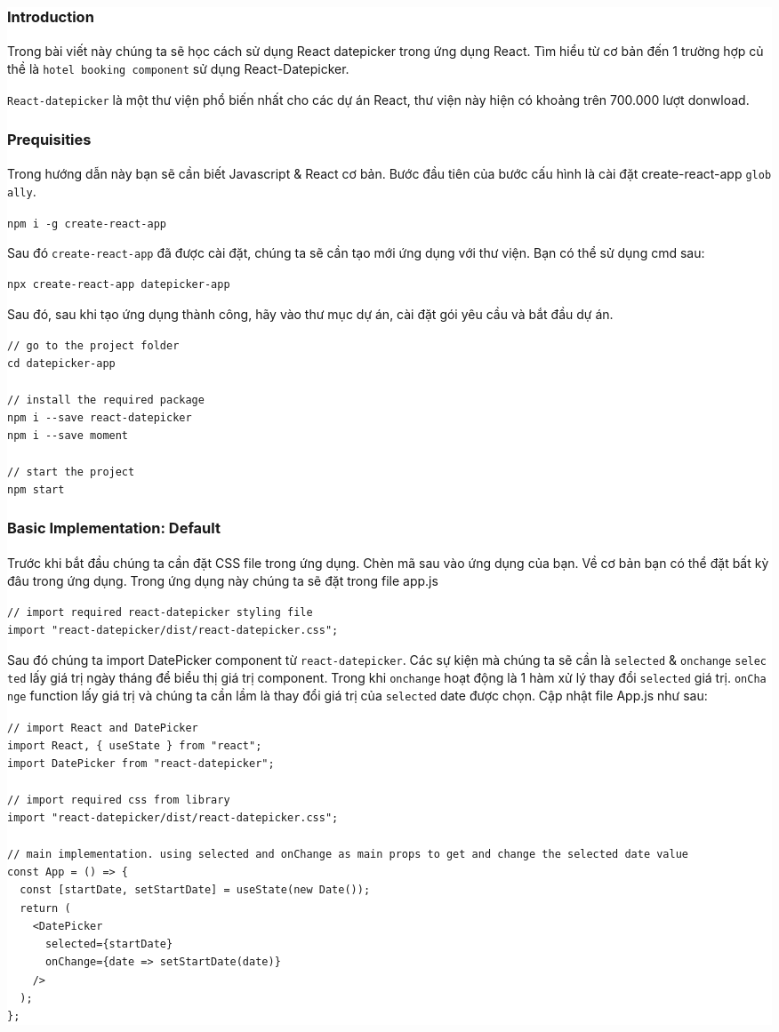 ### Introduction
 
Trong bài viết này chúng ta sẽ học cách sử dụng React datepicker trong ứng dụng React. Tìm hiểu từ cơ bản đến 1 trường hợp củ thề là `hotel booking component` sử dụng React-Datepicker.

`React-datepicker` là một thư viện phổ biến nhất cho các dự án React, thư viện này hiện có khoảng trên 700.000 lượt donwload.
### Prequisities
Trong hướng dẫn này bạn sẽ cần biết Javascript & React cơ bản. Bước đầu tiên của bước cấu hình là cài đặt create-react-app `globally`.
```
npm i -g create-react-app
```
Sau đó `create-react-app` đã được cài đặt, chúng ta sẽ cần tạo mới ứng dụng với thư viện. Bạn có thể sử dụng cmd sau:
```
npx create-react-app datepicker-app
```

Sau đó, sau khi tạo ứng dụng thành công, hãy vào thư mục dự án, cài đặt gói yêu cầu và bắt đầu dự án.
```
// go to the project folder
cd datepicker-app

// install the required package
npm i --save react-datepicker
npm i --save moment

// start the project
npm start
```
### Basic Implementation: Default

Trước khi bắt đầu chúng ta cần đặt CSS file trong ứng dụng. Chèn mã sau vào ứng dụng của bạn. Về cơ bản bạn có thể đặt bất kỳ đâu trong ứng dụng. Trong ứng dụng này chúng ta sẽ đặt trong file app.js 
```
// import required react-datepicker styling file
import "react-datepicker/dist/react-datepicker.css";
```
Sau đó chúng ta import DatePicker component từ `react-datepicker`. Các sự kiện mà chúng ta sẽ cần là `selected` & `onchange`
`selected`  lấy giá trị ngày tháng để biểu thị giá trị component. Trong khi `onchange` hoạt động là 1 hàm xử lý thay đổi `selected` giá trị.
`onChange` function lấy giá trị và chúng ta cần lầm là thay đổi giá trị của `selected` date được chọn. Cập nhật file App.js như sau:
```
// import React and DatePicker
import React, { useState } from "react";
import DatePicker from "react-datepicker";

// import required css from library
import "react-datepicker/dist/react-datepicker.css";

// main implementation. using selected and onChange as main props to get and change the selected date value
const App = () => {
  const [startDate, setStartDate] = useState(new Date());
  return (
    <DatePicker 
      selected={startDate} 
      onChange={date => setStartDate(date)} 
    />
  );
};
```
